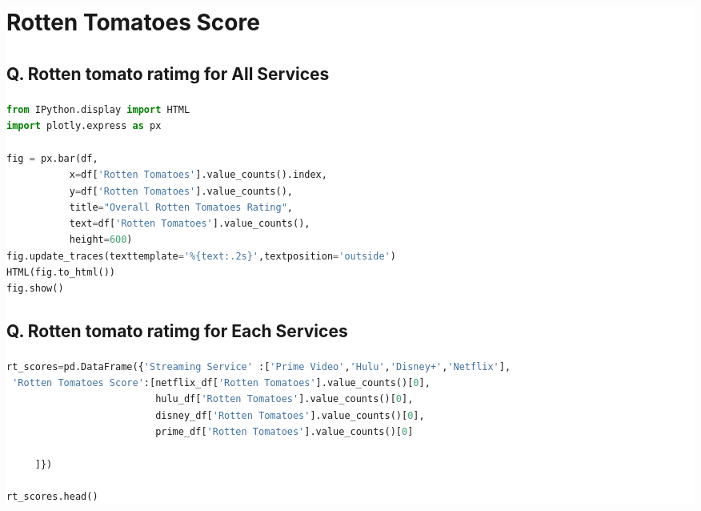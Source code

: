 
<iframe
    scrolling="no"
    width="100%"
    height="620"
    src="iframe_figures/figure_20.html"
    frameborder="0"
    allowfullscreen
></iframe>



# Rotten Tomatoes Score

## Q. Rotten tomato ratimg for All Services


```python
from IPython.display import HTML
import plotly.express as px
     
fig = px.bar(df,
           x=df['Rotten Tomatoes'].value_counts().index,
           y=df['Rotten Tomatoes'].value_counts(),
           title="Overall Rotten Tomatoes Rating",
           text=df['Rotten Tomatoes'].value_counts(),
           height=600)
fig.update_traces(texttemplate='%{text:.2s}',textposition='outside')
HTML(fig.to_html())
fig.show()
```


<iframe
    scrolling="no"
    width="100%"
    height="620"
    src="iframe_figures/figure_21.html"
    frameborder="0"
    allowfullscreen
></iframe>



## Q. Rotten tomato ratimg for Each Services


```python
rt_scores=pd.DataFrame({'Streaming Service' :['Prime Video','Hulu','Disney+','Netflix'],
 'Rotten Tomatoes Score':[netflix_df['Rotten Tomatoes'].value_counts()[0],
                          hulu_df['Rotten Tomatoes'].value_counts()[0],
                          disney_df['Rotten Tomatoes'].value_counts()[0],
                          prime_df['Rotten Tomatoes'].value_counts()[0]
                      
     ]})

rt_scores.head()
```
